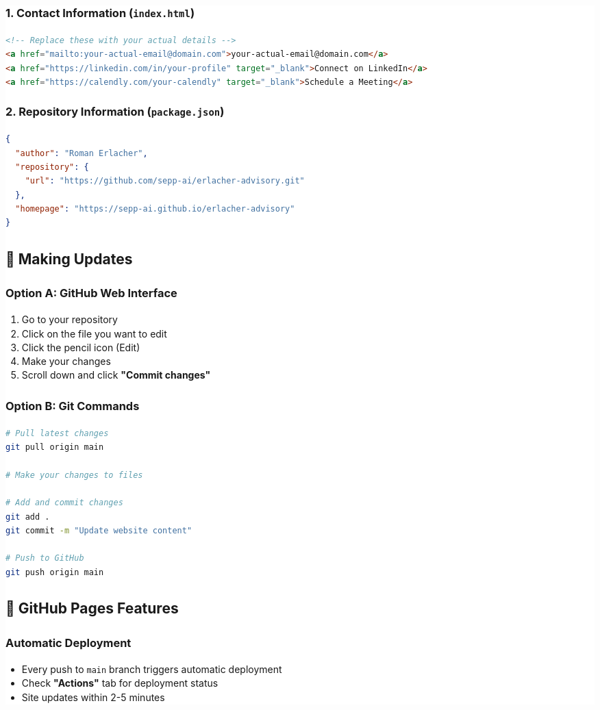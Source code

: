 ### 1. Contact Information (`index.html`)
```html
<!-- Replace these with your actual details -->
<a href="mailto:your-actual-email@domain.com">your-actual-email@domain.com</a>
<a href="https://linkedin.com/in/your-profile" target="_blank">Connect on LinkedIn</a>
<a href="https://calendly.com/your-calendly" target="_blank">Schedule a Meeting</a>
```

### 2. Repository Information (`package.json`)
```json
{
  "author": "Roman Erlacher",
  "repository": {
    "url": "https://github.com/sepp-ai/erlacher-advisory.git"
  },
  "homepage": "https://sepp-ai.github.io/erlacher-advisory"
}
```

## 🔄 Making Updates

### Option A: GitHub Web Interface
1. Go to your repository
2. Click on the file you want to edit
3. Click the pencil icon (Edit)
4. Make your changes
5. Scroll down and click **"Commit changes"**

### Option B: Git Commands
```bash
# Pull latest changes
git pull origin main

# Make your changes to files

# Add and commit changes
git add .
git commit -m "Update website content"

# Push to GitHub
git push origin main
```

## 🎯 GitHub Pages Features

### Automatic Deployment
- Every push to `main` branch triggers automatic deployment
- Check **"Actions"** tab for deployment status
- Site updates within 2-5 minutes

